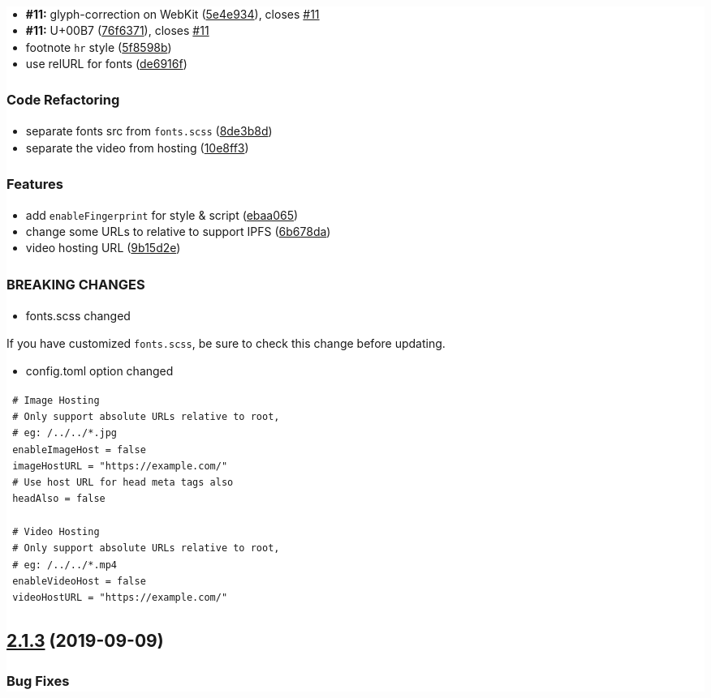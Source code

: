 * **#11:** glyph-correction on WebKit ([5e4e934](https://github.com/reuixiy/hugo-theme-meme/commit/5e4e934)), closes [#11](https://github.com/reuixiy/hugo-theme-meme/issues/11)
* **#11:** U+00B7 ([76f6371](https://github.com/reuixiy/hugo-theme-meme/commit/76f6371)), closes [#11](https://github.com/reuixiy/hugo-theme-meme/issues/11)
* footnote `hr` style ([5f8598b](https://github.com/reuixiy/hugo-theme-meme/commit/5f8598b))
* use relURL for fonts ([de6916f](https://github.com/reuixiy/hugo-theme-meme/commit/de6916f))


### Code Refactoring

* separate fonts src from `fonts.scss` ([8de3b8d](https://github.com/reuixiy/hugo-theme-meme/commit/8de3b8d))
* separate the video from hosting ([10e8ff3](https://github.com/reuixiy/hugo-theme-meme/commit/10e8ff3))


### Features

* add `enableFingerprint` for style & script ([ebaa065](https://github.com/reuixiy/hugo-theme-meme/commit/ebaa065))
* change some URLs to relative to support IPFS ([6b678da](https://github.com/reuixiy/hugo-theme-meme/commit/6b678da))
* video hosting URL ([9b15d2e](https://github.com/reuixiy/hugo-theme-meme/commit/9b15d2e))


### BREAKING CHANGES

* fonts.scss changed

If you have customized `fonts.scss`, be sure to check this change before updating.
* config.toml option changed
```
 # Image Hosting
 # Only support absolute URLs relative to root,
 # eg: /../../*.jpg
 enableImageHost = false
 imageHostURL = "https://example.com/"
 # Use host URL for head meta tags also
 headAlso = false

 # Video Hosting
 # Only support absolute URLs relative to root,
 # eg: /../../*.mp4
 enableVideoHost = false
 videoHostURL = "https://example.com/"
```



## [2.1.3](https://github.com/reuixiy/hugo-theme-meme/compare/v2.0.0...v2.1.3) (2019-09-09)


### Bug Fixes
